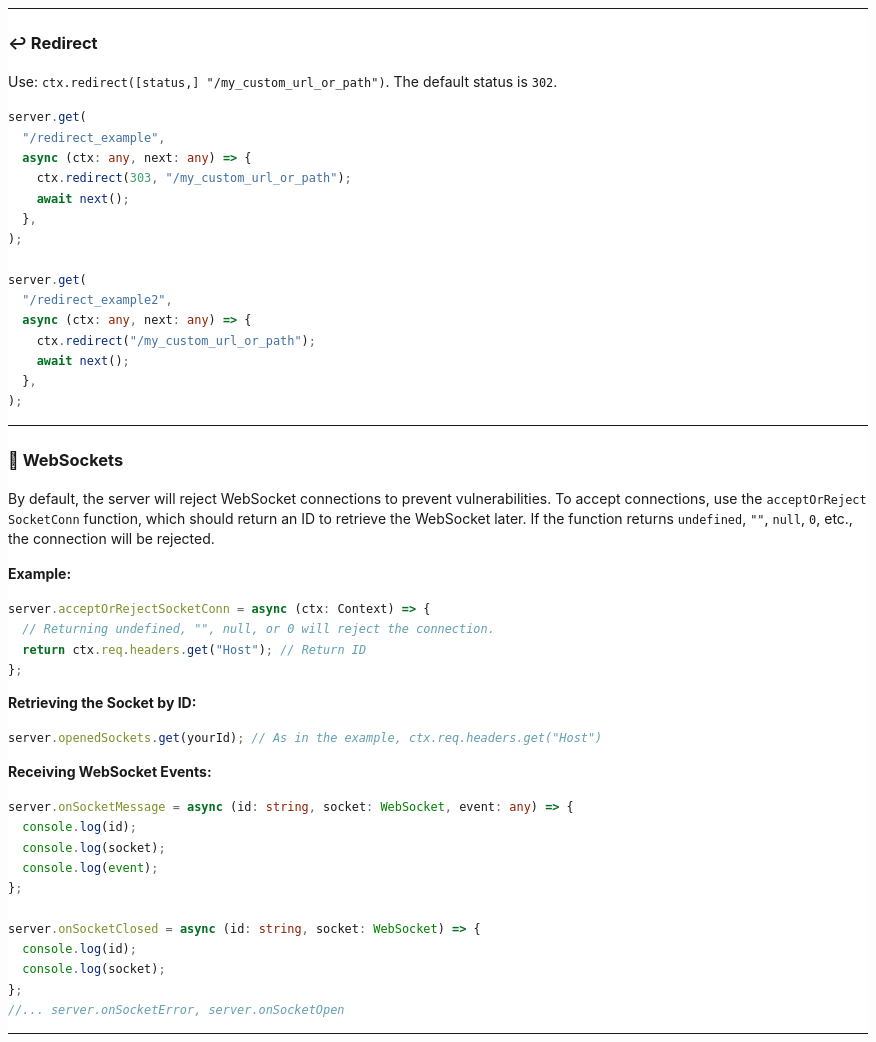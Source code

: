 
---

### ↩️ **Redirect**

Use: `ctx.redirect([status,] "/my_custom_url_or_path")`. The default status is
`302`.

```typescript
server.get(
  "/redirect_example",
  async (ctx: any, next: any) => {
    ctx.redirect(303, "/my_custom_url_or_path");
    await next();
  },
);

server.get(
  "/redirect_example2",
  async (ctx: any, next: any) => {
    ctx.redirect("/my_custom_url_or_path");
    await next();
  },
);
```

---

### 💬 **WebSockets**

By default, the server will reject WebSocket connections to prevent
vulnerabilities. To accept connections, use the `acceptOrRejectSocketConn`
function, which should return an ID to retrieve the WebSocket later. If the
function returns `undefined`, `""`, `null`, `0`, etc., the connection will be
rejected.

**Example:**

```typescript
server.acceptOrRejectSocketConn = async (ctx: Context) => {
  // Returning undefined, "", null, or 0 will reject the connection.
  return ctx.req.headers.get("Host"); // Return ID
};
```

**Retrieving the Socket by ID:**

```typescript
server.openedSockets.get(yourId); // As in the example, ctx.req.headers.get("Host")
```

**Receiving WebSocket Events:**

```typescript
server.onSocketMessage = async (id: string, socket: WebSocket, event: any) => {
  console.log(id);
  console.log(socket);
  console.log(event);
};

server.onSocketClosed = async (id: string, socket: WebSocket) => {
  console.log(id);
  console.log(socket);
};
//... server.onSocketError, server.onSocketOpen
```

---